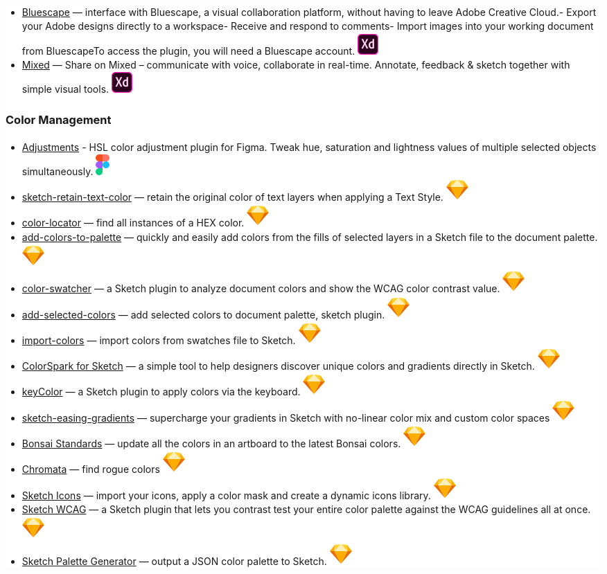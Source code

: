 * [Bluescape](support@bluescape.com) — interface with Bluescape, a visual collaboration platform, without having to leave Adobe Creative Cloud.- Export your Adobe designs directly to a workspace- Receive and respond to comments- Import images into your working document from BluescapeTo access the plugin, you will need a Bluescape account. ![adobe-xd.svg](https://github.com/LisaDziuba/Awesome-Design-Tools/blob/master/Media/adobe-xd.svg)
* [Mixed](https://mixed.io) — Share on Mixed – communicate with voice, collaborate in real-time. Annotate, feedback & sketch together with simple visual tools. ![adobe-xd.svg](https://github.com/LisaDziuba/Awesome-Design-Tools/blob/master/Media/adobe-xd.svg)

</article>

<article id="color-management">

### Color Management
* [Adjustments](https://www.figma.com/c/plugin/798711644668166520/Adjustments) - HSL color adjustment plugin for Figma. Tweak hue, saturation and lightness values of multiple selected objects simultaneously. ![Figma](https://github.com/LisaDziuba/Awesome-Design-Tools/blob/master/Media/figma.svg)
* [sketch-retain-text-color](https://github.com/johnmcclumpha/sketch-retain-text-color) — retain the original color of text layers when applying a Text Style. ![sketch.svg](https://github.com/LisaDziuba/Awesome-Design-Tools/blob/master/Media/sketch.svg)
* [color-locator](https://github.com/anavarromartin/sketch-color-locator) — find all instances of a HEX color. ![sketch.svg](https://github.com/LisaDziuba/Awesome-Design-Tools/blob/master/Media/sketch.svg)
* [add-colors-to-palette](https://github.com/johnmcclumpha/sketch-add-colors-to-palette) — quickly and easily add colors from the fills of selected layers in a Sketch file to the document palette. ![sketch.svg](https://github.com/LisaDziuba/Awesome-Design-Tools/blob/master/Media/sketch.svg)
* [color-swatcher](https://github.com/akiersky/color-swatcher) — a Sketch plugin to analyze document colors and show the WCAG color contrast value. ![sketch.svg](https://github.com/LisaDziuba/Awesome-Design-Tools/blob/master/Media/sketch.svg)
* [add-selected-colors](https://github.com/jorgemartins/add-selected-colors) — add selected colors to document palette, sketch plugin. ![sketch.svg](https://github.com/LisaDziuba/Awesome-Design-Tools/blob/master/Media/sketch.svg)
* [import-colors](https://github.com/Ashung/import-colors-sketch) — import colors from swatches file to Sketch. ![sketch.svg](https://github.com/LisaDziuba/Awesome-Design-Tools/blob/master/Media/sketch.svg)
* [ColorSpark for Sketch](https://colorspark.app/sketch) — a simple tool to help designers discover unique colors and gradients directly in Sketch. ![sketch.svg](https://github.com/LisaDziuba/Awesome-Design-Tools/blob/master/Media/sketch.svg)
* [keyColor](https://github.com/KevinGutowski/keyColor) — a Sketch plugin to apply colors via the keyboard. ![sketch.svg](https://github.com/LisaDziuba/Awesome-Design-Tools/blob/master/Media/sketch.svg)
* [sketch-easing-gradients](https://github.com/larsenwork/sketch-easing-gradient) — supercharge your gradients in Sketch with no-linear color mix and custom color spaces ![sketch.svg](https://github.com/LisaDziuba/Awesome-Design-Tools/blob/master/Media/sketch.svg)
* [Bonsai Standards](https://github.com/thechinesekid/bonsai-plugin) — update all the colors in an artboard to the latest Bonsai colors. ![sketch.svg](https://github.com/LisaDziuba/Awesome-Design-Tools/blob/master/Media/sketch.svg)
* [Chromata](https://github.com/abnamrocoesd/Chromata) — find rogue colors ![sketch.svg](https://github.com/LisaDziuba/Awesome-Design-Tools/blob/master/Media/sketch.svg)
* [Sketch Icons](https://github.com/AMoreaux/Sketch-Icons) — import your icons, apply a color mask and create a dynamic icons library. ![sketch.svg](https://github.com/LisaDziuba/Awesome-Design-Tools/blob/master/Media/sketch.svg)
* [Sketch WCAG](https://github.com/bryanberger/sketch-wcag) — a Sketch plugin that lets you contrast test your entire color palette against the WCAG guidelines all at once. ![sketch.svg](https://github.com/LisaDziuba/Awesome-Design-Tools/blob/master/Media/sketch.svg)
* [Sketch Palette Generator](https://github.com/awkward/sketch-palette-generator) — output a JSON color palette to Sketch. ![sketch.svg](https://github.com/LisaDziuba/Awesome-Design-Tools/blob/master/Media/sketch.svg)